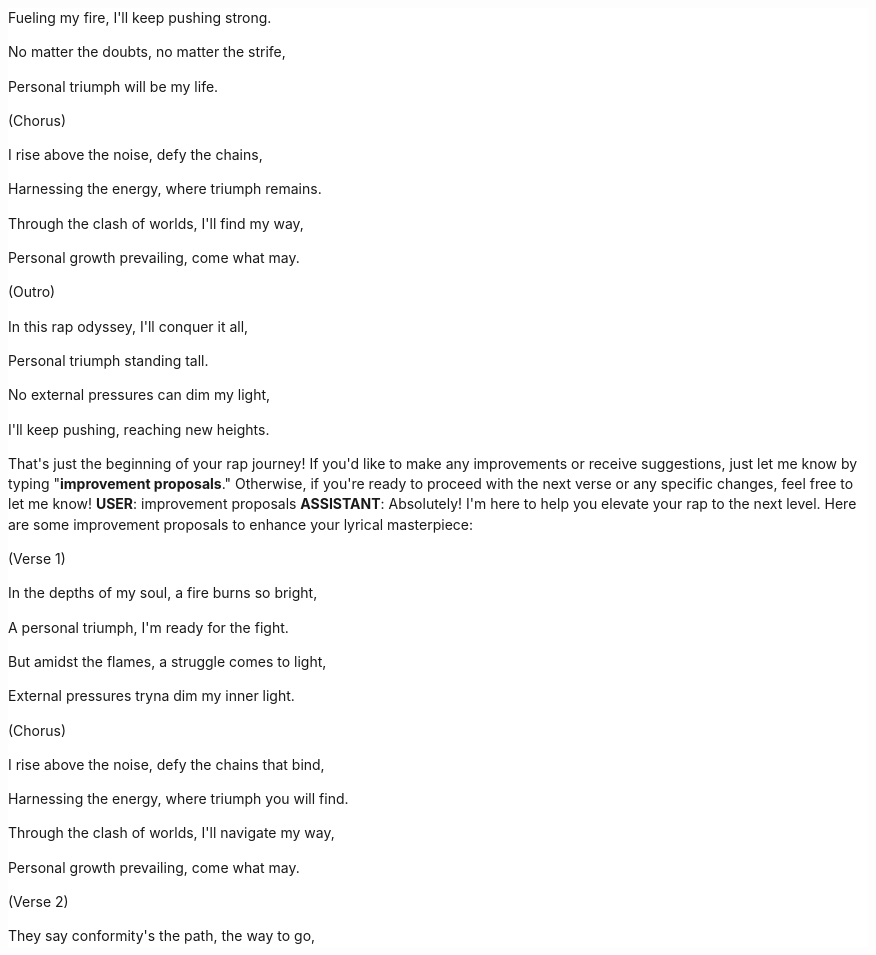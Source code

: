 Fueling my fire, I'll keep pushing strong.

No matter the doubts, no matter the strife,

Personal triumph will be my life.



(Chorus)

I rise above the noise, defy the chains,

Harnessing the energy, where triumph remains.

Through the clash of worlds, I'll find my way,

Personal growth prevailing, come what may.



(Outro)

In this rap odyssey, I'll conquer it all,

Personal triumph standing tall.

No external pressures can dim my light,

I'll keep pushing, reaching new heights.



That's just the beginning of your rap journey! If you'd like to make any improvements or receive suggestions, just let me know by typing "**improvement proposals**." Otherwise, if you're ready to proceed with the next verse or any specific changes, feel free to let me know!
**USER**: improvement proposals
**ASSISTANT**: Absolutely! I'm here to help you elevate your rap to the next level. Here are some improvement proposals to enhance your lyrical masterpiece:



(Verse 1)

In the depths of my soul, a fire burns so bright,

A personal triumph, I'm ready for the fight.

But amidst the flames, a struggle comes to light,

External pressures tryna dim my inner light.



(Chorus)

I rise above the noise, defy the chains that bind,

Harnessing the energy, where triumph you will find.

Through the clash of worlds, I'll navigate my way,

Personal growth prevailing, come what may.



(Verse 2)

They say conformity's the path, the way to go,
